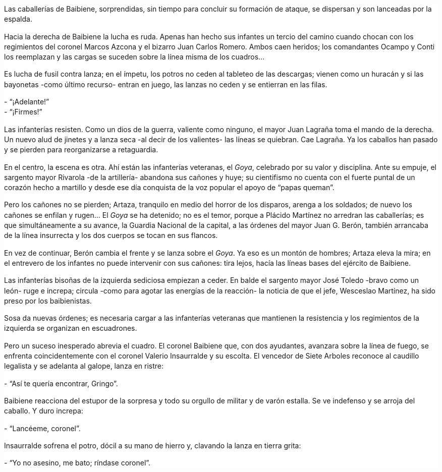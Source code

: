 Las caballerías de Baibiene, sorprendidas, sin tiempo para concluir su formación de ataque, se dispersan y son lanceadas por la espalda.

Hacia la derecha de Baibiene la lucha es ruda. Apenas han hecho sus infantes un tercio del camino cuando chocan con los regimientos del coronel Marcos Azcona y el bizarro Juan Carlos Romero. Ambos caen heridos; los comandantes Ocampo y Conti los reemplazan y las cargas se suceden sobre la línea misma de los cuadros...

Es lucha de fusil contra lanza; en el ímpetu, los potros no ceden al tableteo de las descargas; vienen como un huracán y si las bayonetas -como último recurso- entran en juego, las lanzas no ceden y se entierran en las filas.

\- “¡Adelante!”  
\- “¡Firmes!”

Las infanterías resisten. Como un dios de la guerra, valiente como ninguno, el mayor Juan Lagraña toma el mando de la derecha. Un nuevo alud de jinetes y a lanza seca -al decir de los valientes- las líneas se quiebran. Cae Lagraña. Ya los caballos han pasado y se pierden para reorganizarse a retaguardia.

En el centro, la escena es otra. Ahí están las infanterías veteranas, el _Goya_, celebrado por su valor y disciplina. Ante su empuje, el sargento mayor Rivarola -de la artillería- abandona sus cañones y huye; su cientifismo no cuenta con el fuerte puntal de un corazón hecho a martillo y desde ese día conquista de la voz popular el apoyo de “papas queman”.

Pero los cañones no se pierden; Artaza, tranquilo en medio del horror de los disparos, arenga a los soldados; de nuevo los cañones se enfilan y rugen... El _Goya_ se ha detenido; no es el temor, porque a Plácido Martínez no arredran las caballerías; es que simultáneamente a su avance, la Guardia Nacional de la capital, a las órdenes del mayor Juan G. Berón, también arrancaba de la línea insurrecta y los dos cuerpos se tocan en sus flancos.

En vez de continuar, Berón cambia el frente y se lanza sobre el _Goya_. Ya eso es un montón de hombres; Artaza eleva la mira; en el entrevero de los infantes no puede intervenir con sus cañones: tira lejos, hacía las líneas bases del ejército de Baibiene.

Las infanterías bisoñas de la izquierda sediciosa empiezan a ceder. En balde el sargento mayor José Toledo -bravo como un león- ruge e increpa; circula -como para agotar las energías de la reacción- la noticia de que el jefe, Wesceslao Martínez, ha sido preso por los baibienistas.

Sosa da nuevas órdenes; es necesaria cargar a las infanterías veteranas que mantienen la resistencia y los regimientos de la izquierda se organizan en escuadrones.

Pero un suceso inesperado abrevia el cuadro. El coronel Baibiene que, con dos ayudantes, avanzara sobre la línea de fuego, se enfrenta coincidentemente con el coronel Valerio Insaurralde y su escolta. El vencedor de Siete Arboles reconoce al caudillo legalista y se adelanta al galope, lanza en ristre:

\- “Así te quería encontrar, Gringo”.

Baibiene reacciona del estupor de la sorpresa y todo su orgullo de militar y de varón estalla. Se ve indefenso y se arroja del caballo. Y duro increpa:

\- “Lancéeme, coronel”.

Insaurralde sofrena el potro, dócil a su mano de hierro y, clavando la lanza en tierra grita:

\- “Yo no asesino, me bato; ríndase coronel”.
